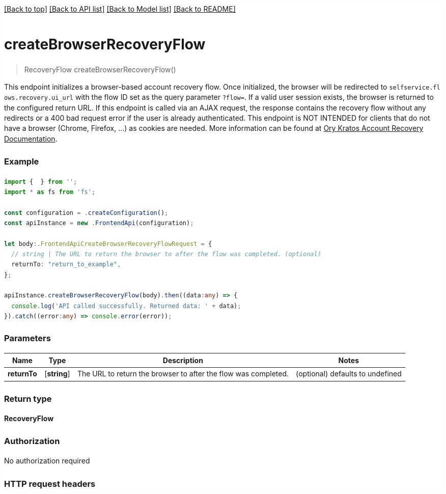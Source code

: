 [[Back to top]](#) [[Back to API list]](README.md#documentation-for-api-endpoints) [[Back to Model list]](README.md#documentation-for-models) [[Back to README]](README.md)

# **createBrowserRecoveryFlow**
> RecoveryFlow createBrowserRecoveryFlow()

This endpoint initializes a browser-based account recovery flow. Once initialized, the browser will be redirected to `selfservice.flows.recovery.ui_url` with the flow ID set as the query parameter `?flow=`. If a valid user session exists, the browser is returned to the configured return URL.  If this endpoint is called via an AJAX request, the response contains the recovery flow without any redirects or a 400 bad request error if the user is already authenticated.  This endpoint is NOT INTENDED for clients that do not have a browser (Chrome, Firefox, ...) as cookies are needed.  More information can be found at [Ory Kratos Account Recovery Documentation](../self-service/flows/account-recovery).

### Example


```typescript
import {  } from '';
import * as fs from 'fs';

const configuration = .createConfiguration();
const apiInstance = new .FrontendApi(configuration);

let body:.FrontendApiCreateBrowserRecoveryFlowRequest = {
  // string | The URL to return the browser to after the flow was completed. (optional)
  returnTo: "return_to_example",
};

apiInstance.createBrowserRecoveryFlow(body).then((data:any) => {
  console.log('API called successfully. Returned data: ' + data);
}).catch((error:any) => console.error(error));
```


### Parameters

Name | Type | Description  | Notes
------------- | ------------- | ------------- | -------------
 **returnTo** | [**string**] | The URL to return the browser to after the flow was completed. | (optional) defaults to undefined


### Return type

**RecoveryFlow**

### Authorization

No authorization required

### HTTP request headers
